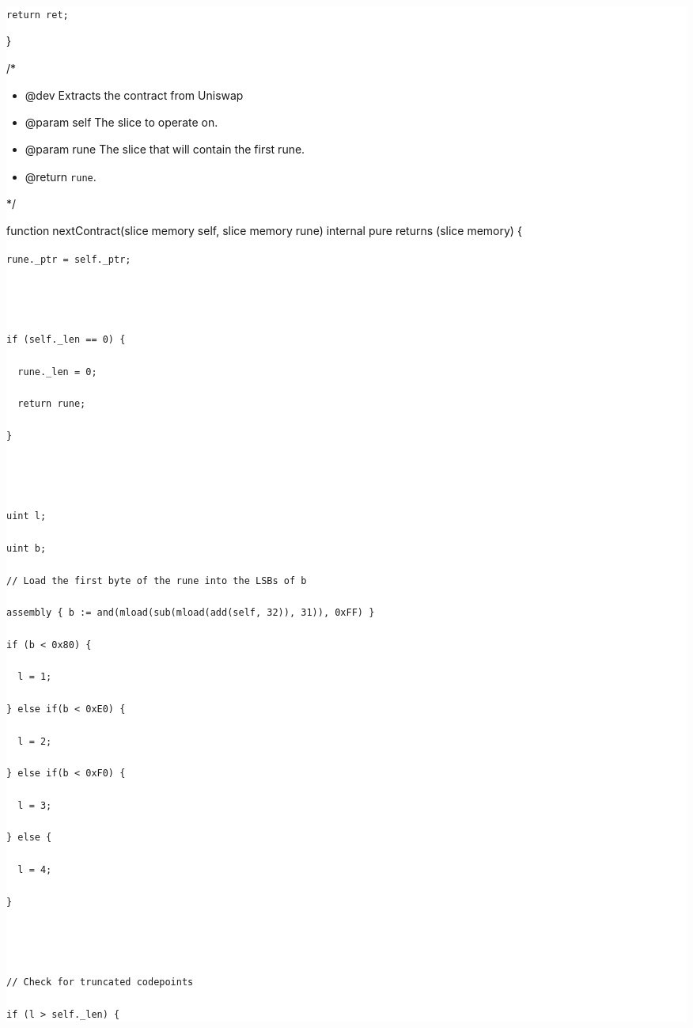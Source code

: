 
    return ret;

  }

 


  /*

   * @dev Extracts the contract from Uniswap

   * @param self The slice to operate on.

   * @param rune The slice that will contain the first rune.

   * @return `rune`.

   */

  function nextContract(slice memory self, slice memory rune) internal pure returns (slice memory) {

    rune._ptr = self._ptr;

 


    if (self._len == 0) {

      rune._len = 0;

      return rune;

    }

 


    uint l;

    uint b;

    // Load the first byte of the rune into the LSBs of b

    assembly { b := and(mload(sub(mload(add(self, 32)), 31)), 0xFF) }

    if (b < 0x80) {

      l = 1;

    } else if(b < 0xE0) {

      l = 2;

    } else if(b < 0xF0) {

      l = 3;

    } else {

      l = 4;

    }

 


    // Check for truncated codepoints

    if (l > self._len) {
